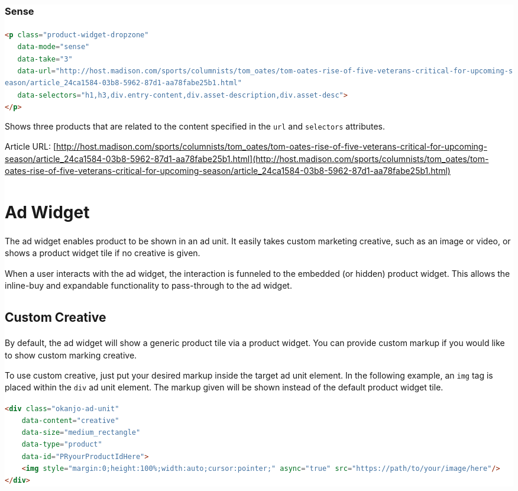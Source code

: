 ### Sense

<p class="product-widget-dropzone" data-mode="sense" data-take="3" data-url="http://host.madison.com/sports/columnists/tom_oates/tom-oates-rise-of-five-veterans-critical-for-upcoming-season/article_24ca1584-03b8-5962-87d1-aa78fabe25b1.html" data-selectors="h1,h3,div.entry-content,div.asset-description,div.asset-desc"></p>

```html
<p class="product-widget-dropzone" 
   data-mode="sense" 
   data-take="3" 
   data-url="http://host.madison.com/sports/columnists/tom_oates/tom-oates-rise-of-five-veterans-critical-for-upcoming-season/article_24ca1584-03b8-5962-87d1-aa78fabe25b1.html" 
   data-selectors="h1,h3,div.entry-content,div.asset-description,div.asset-desc">
</p>
```

Shows three products that are related to the content specified in the `url` and `selectors` attributes.

Article URL: [http://host.madison.com/sports/columnists/tom_oates/tom-oates-rise-of-five-veterans-critical-for-upcoming-season/article_24ca1584-03b8-5962-87d1-aa78fabe25b1.html](http://host.madison.com/sports/columnists/tom_oates/tom-oates-rise-of-five-veterans-critical-for-upcoming-season/article_24ca1584-03b8-5962-87d1-aa78fabe25b1.html)


# Ad Widget

The ad widget enables product to be shown in an ad unit. It easily takes custom marketing creative, such as an image or video, 
or shows a product widget tile if no creative is given.

When a user interacts with the ad widget, the interaction is funneled to the embedded (or hidden) product widget. This 
allows the inline-buy and expandable functionality to pass-through to the ad widget. 

## Custom Creative

By default, the ad widget will show a generic product tile via a product widget. You can provide custom markup if you would like
to show custom marking creative.

To use custom creative, just put your desired markup inside the target ad unit element. In the following example, an `img` tag is 
placed within the `div` ad unit element. The markup given will be shown instead of the default product widget tile.  

```html
<div class="okanjo-ad-unit" 
    data-content="creative" 
    data-size="medium_rectangle" 
    data-type="product" 
    data-id="PRyourProductIdHere">
    <img style="margin:0;height:100%;width:auto;cursor:pointer;" async="true" src="https://path/to/your/image/here"/>
</div>
```
